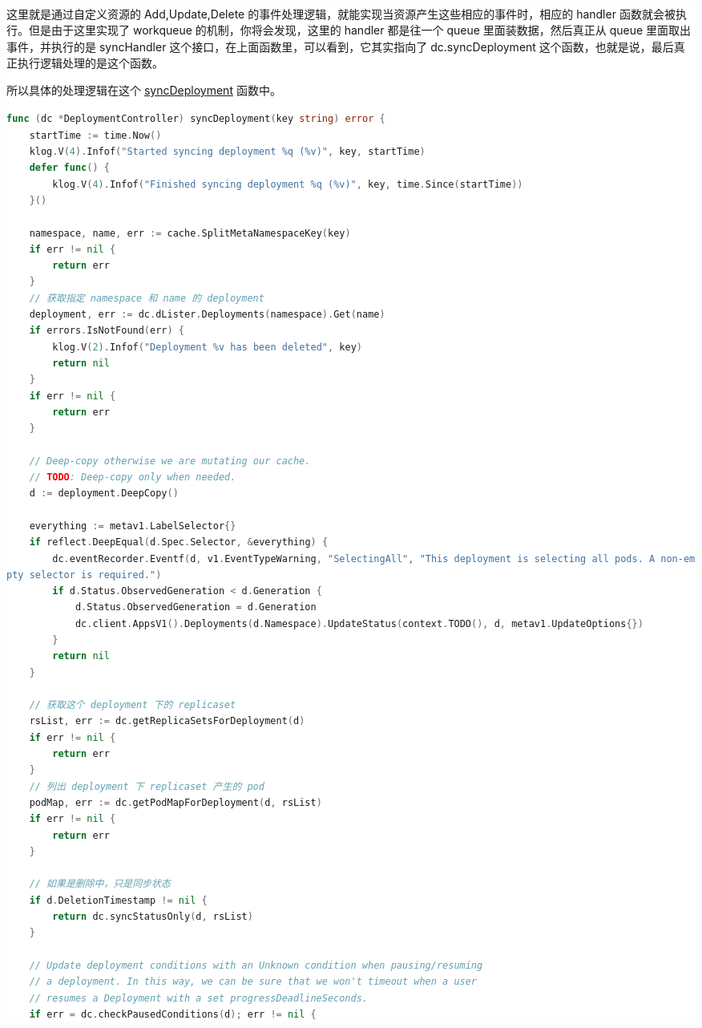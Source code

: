 这里就是通过自定义资源的 Add,Update,Delete 的事件处理逻辑，就能实现当资源产生这些相应的事件时，相应的 handler 函数就会被执行。但是由于这里实现了 workqueue 的机制，你将会发现，这里的 handler 都是往一个 queue 里面装数据，然后真正从 queue 里面取出事件，并执行的是 syncHandler 这个接口，在上面函数里，可以看到，它其实指向了 dc.syncDeployment 这个函数，也就是说，最后真正执行逻辑处理的是这个函数。

所以具体的处理逻辑在这个 [syncDeployment](https://github.com/kubernetes/kubernetes/blob/release-1.18/pkg/controller/deployment/deployment_controller.go#L563:33) 函数中。

```go
func (dc *DeploymentController) syncDeployment(key string) error {
    startTime := time.Now()
    klog.V(4).Infof("Started syncing deployment %q (%v)", key, startTime)
    defer func() {
        klog.V(4).Infof("Finished syncing deployment %q (%v)", key, time.Since(startTime))
    }()

    namespace, name, err := cache.SplitMetaNamespaceKey(key)
    if err != nil {
        return err
    }
    // 获取指定 namespace 和 name 的 deployment
    deployment, err := dc.dLister.Deployments(namespace).Get(name)
    if errors.IsNotFound(err) {
        klog.V(2).Infof("Deployment %v has been deleted", key)
        return nil
    }
    if err != nil {
        return err
    }

    // Deep-copy otherwise we are mutating our cache.
    // TODO: Deep-copy only when needed.
    d := deployment.DeepCopy()

    everything := metav1.LabelSelector{}
    if reflect.DeepEqual(d.Spec.Selector, &everything) {
        dc.eventRecorder.Eventf(d, v1.EventTypeWarning, "SelectingAll", "This deployment is selecting all pods. A non-empty selector is required.")
        if d.Status.ObservedGeneration < d.Generation {
            d.Status.ObservedGeneration = d.Generation
            dc.client.AppsV1().Deployments(d.Namespace).UpdateStatus(context.TODO(), d, metav1.UpdateOptions{})
        }
        return nil
    }

    // 获取这个 deployment 下的 replicaset
    rsList, err := dc.getReplicaSetsForDeployment(d)
    if err != nil {
        return err
    }
    // 列出 deployment 下 replicaset 产生的 pod
    podMap, err := dc.getPodMapForDeployment(d, rsList)
    if err != nil {
        return err
    }

    // 如果是删除中，只是同步状态
    if d.DeletionTimestamp != nil {
        return dc.syncStatusOnly(d, rsList)
    }

    // Update deployment conditions with an Unknown condition when pausing/resuming
    // a deployment. In this way, we can be sure that we won't timeout when a user
    // resumes a Deployment with a set progressDeadlineSeconds.
    if err = dc.checkPausedConditions(d); err != nil {
```